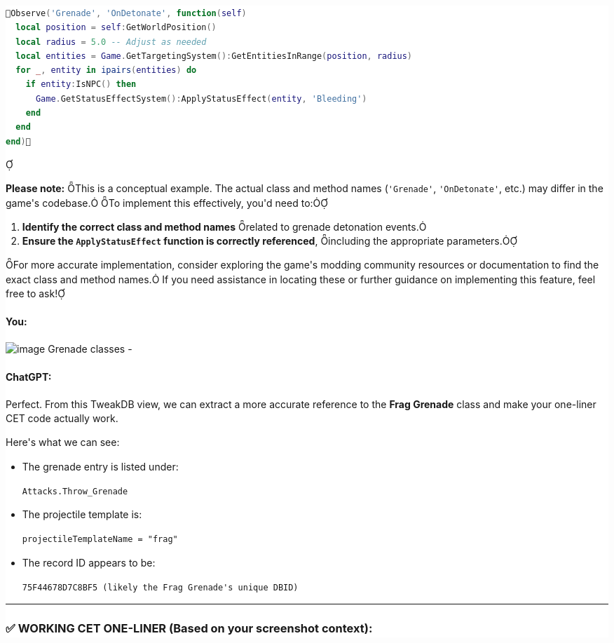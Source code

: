 ```lua
Observe('Grenade', 'OnDetonate', function(self)
  local position = self:GetWorldPosition()
  local radius = 5.0 -- Adjust as needed
  local entities = Game.GetTargetingSystem():GetEntitiesInRange(position, radius)
  for _, entity in ipairs(entities) do
    if entity:IsNPC() then
      Game.GetStatusEffectSystem():ApplyStatusEffect(entity, 'Bleeding')
    end
  end
end)
```



**Please note:** This is a conceptual example. The actual class and method names (`'Grenade'`, `'OnDetonate'`, etc.) may differ in the game's codebase. To implement this effectively, you'd need to:

1. **Identify the correct class and method names** related to grenade detonation events.
2. **Ensure the `ApplyStatusEffect` function is correctly referenced**, including the appropriate parameters.

For more accurate implementation, consider exploring the game's modding community resources or documentation to find the exact class and method names. If you need assistance in locating these or further guidance on implementing this feature, feel free to ask!


#### You:
![image](file-service://file-BR3PxWVLtv1TWXtXQqdQ4v)
Grenade classes - 


#### ChatGPT:
Perfect. From this TweakDB view, we can extract a more accurate reference to the **Frag Grenade** class and make your one-liner CET code actually work.

Here's what we can see:

- The grenade entry is listed under:
  ```
  Attacks.Throw_Grenade
  ```
- The projectile template is:
  ```
  projectileTemplateName = "frag"
  ```
- The record ID appears to be:
  ```
  75F44678D7C8BF5 (likely the Frag Grenade's unique DBID)
  ```

---

### ✅ WORKING CET ONE-LINER (Based on your screenshot context):
